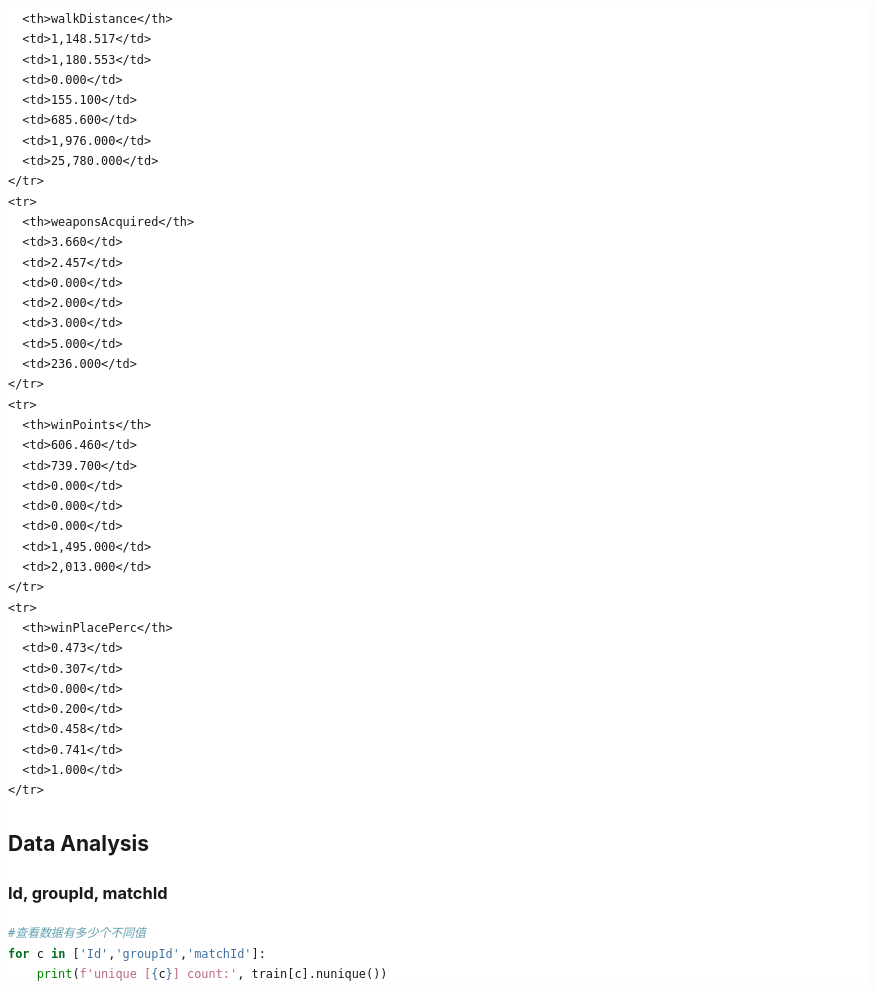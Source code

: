       <th>walkDistance</th>
      <td>1,148.517</td>
      <td>1,180.553</td>
      <td>0.000</td>
      <td>155.100</td>
      <td>685.600</td>
      <td>1,976.000</td>
      <td>25,780.000</td>
    </tr>
    <tr>
      <th>weaponsAcquired</th>
      <td>3.660</td>
      <td>2.457</td>
      <td>0.000</td>
      <td>2.000</td>
      <td>3.000</td>
      <td>5.000</td>
      <td>236.000</td>
    </tr>
    <tr>
      <th>winPoints</th>
      <td>606.460</td>
      <td>739.700</td>
      <td>0.000</td>
      <td>0.000</td>
      <td>0.000</td>
      <td>1,495.000</td>
      <td>2,013.000</td>
    </tr>
    <tr>
      <th>winPlacePerc</th>
      <td>0.473</td>
      <td>0.307</td>
      <td>0.000</td>
      <td>0.200</td>
      <td>0.458</td>
      <td>0.741</td>
      <td>1.000</td>
    </tr>
  </tbody>
</table>
</div>



## Data Analysis

### Id, groupId, matchId


```python
#查看数据有多少个不同值
for c in ['Id','groupId','matchId']:
    print(f'unique [{c}] count:', train[c].nunique())
```
